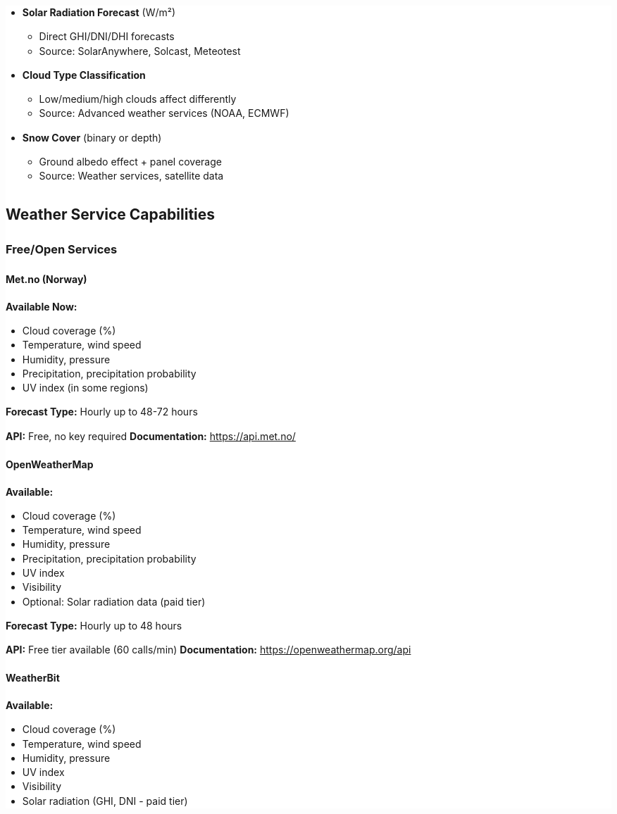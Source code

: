 - **Solar Radiation Forecast** (W/m²)
  - Direct GHI/DNI/DHI forecasts
  - Source: SolarAnywhere, Solcast, Meteotest
  
- **Cloud Type Classification**
  - Low/medium/high clouds affect differently
  - Source: Advanced weather services (NOAA, ECMWF)
  
- **Snow Cover** (binary or depth)
  - Ground albedo effect + panel coverage
  - Source: Weather services, satellite data

## Weather Service Capabilities

### Free/Open Services

#### Met.no (Norway)
**Available Now:**
- Cloud coverage (%)
- Temperature, wind speed
- Humidity, pressure
- Precipitation, precipitation probability
- UV index (in some regions)

**Forecast Type:** Hourly up to 48-72 hours

**API:** Free, no key required
**Documentation:** https://api.met.no/

#### OpenWeatherMap
**Available:**
- Cloud coverage (%)
- Temperature, wind speed
- Humidity, pressure
- Precipitation, precipitation probability
- UV index
- Visibility
- Optional: Solar radiation data (paid tier)

**Forecast Type:** Hourly up to 48 hours

**API:** Free tier available (60 calls/min)
**Documentation:** https://openweathermap.org/api

#### WeatherBit
**Available:**
- Cloud coverage (%)
- Temperature, wind speed
- Humidity, pressure
- UV index
- Visibility
- Solar radiation (GHI, DNI - paid tier)
